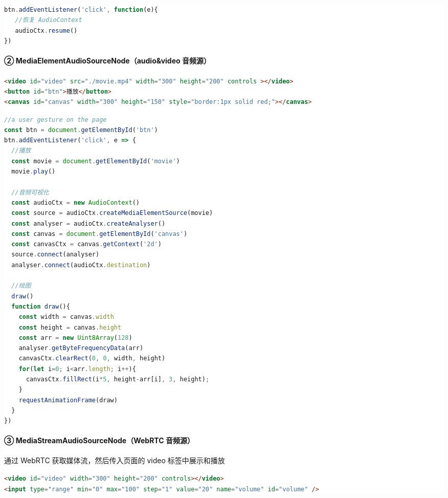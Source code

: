   ```js
  btn.addEventListener('click', function(e){
     //恢复 AudioContext
     audioCtx.resume()
  })
  ```

#### ② MediaElementAudioSourceNode（audio&video 音频源）

```html
<video id="video" src="./movie.mp4" width="300" height="200" controls ></video>
<button id="btn">播放</button>
<canvas id="canvas" width="300" height="150" style="border:1px solid red;"></canvas>
```

```js
//a user gesture on the page
const btn = document.getElementById('btn')
btn.addEventListener('click', e => {
  //播放
  const movie = document.getElementById('movie')
  movie.play()

  //音频可视化
  const audioCtx = new AudioContext()
  const source = audioCtx.createMediaElementSource(movie)
  const analyser = audioCtx.createAnalyser()
  const canvas = document.getElementById('canvas')
  const canvasCtx = canvas.getContext('2d')
  source.connect(analyser)
  analyser.connect(audioCtx.destination)

  //绘图
  draw()
  function draw(){
    const width = canvas.width
    const height = canvas.height
    const arr = new Uint8Array(128)
    analyser.getByteFrequencyData(arr)
    canvasCtx.clearRect(0, 0, width, height)
    for(let i=0; i<arr.length; i++){
      canvasCtx.fillRect(i*5, height-arr[i], 3, height);
    }
    requestAnimationFrame(draw)
  }
})
```

#### ③ MediaStreamAudioSourceNode（WebRTC 音频源）

通过 WebRTC 获取媒体流，然后传入页面的 video 标签中展示和播放

```html
<video id="video" width="300" height="200" controls></video>
<input type="range" min="0" max="100" step="1" value="20" name="volume" id="volume" />
```
